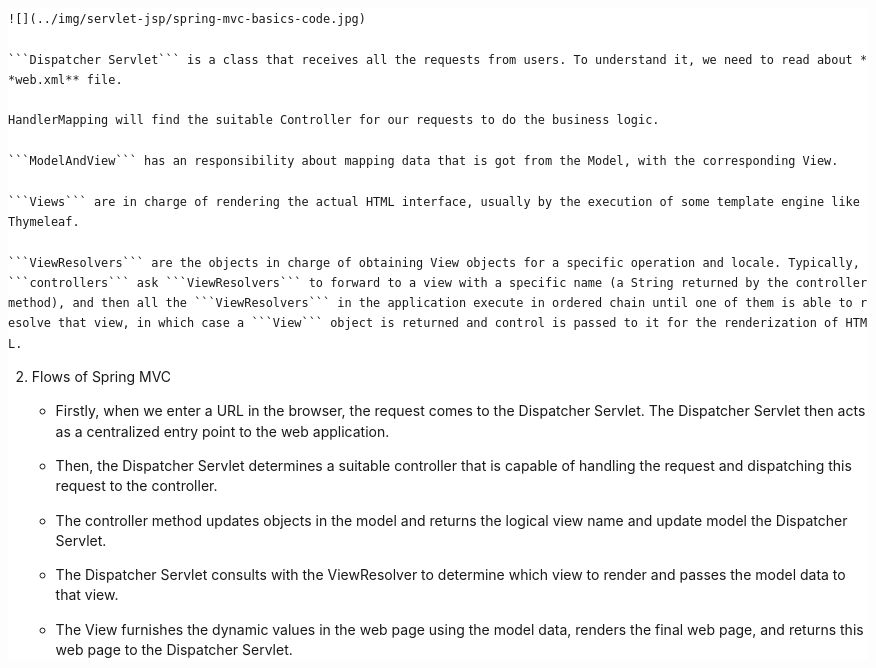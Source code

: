     ![](../img/servlet-jsp/spring-mvc-basics-code.jpg)

    ```Dispatcher Servlet``` is a class that receives all the requests from users. To understand it, we need to read about **web.xml** file.

    HandlerMapping will find the suitable Controller for our requests to do the business logic.

    ```ModelAndView``` has an responsibility about mapping data that is got from the Model, with the corresponding View.

    ```Views``` are in charge of rendering the actual HTML interface, usually by the execution of some template engine like Thymeleaf.

    ```ViewResolvers``` are the objects in charge of obtaining View objects for a specific operation and locale. Typically, ```controllers``` ask ```ViewResolvers``` to forward to a view with a specific name (a String returned by the controller method), and then all the ```ViewResolvers``` in the application execute in ordered chain until one of them is able to resolve that view, in which case a ```View``` object is returned and control is passed to it for the renderization of HTML.


2. Flows of Spring MVC

    - Firstly, when we enter a URL in the browser, the request comes to the Dispatcher Servlet. The Dispatcher Servlet then acts as a centralized entry point to the web application.

    - Then, the Dispatcher Servlet determines a suitable controller that is capable of handling the request and dispatching this request to the controller.

    - The controller method updates objects in the model and returns the logical view name and update model the Dispatcher Servlet.

    - The Dispatcher Servlet consults with the ViewResolver to determine which view to render and passes the model data to that view.

    - The View furnishes the dynamic values in the web page using the model data, renders the final web page, and returns this web page to the Dispatcher Servlet.
